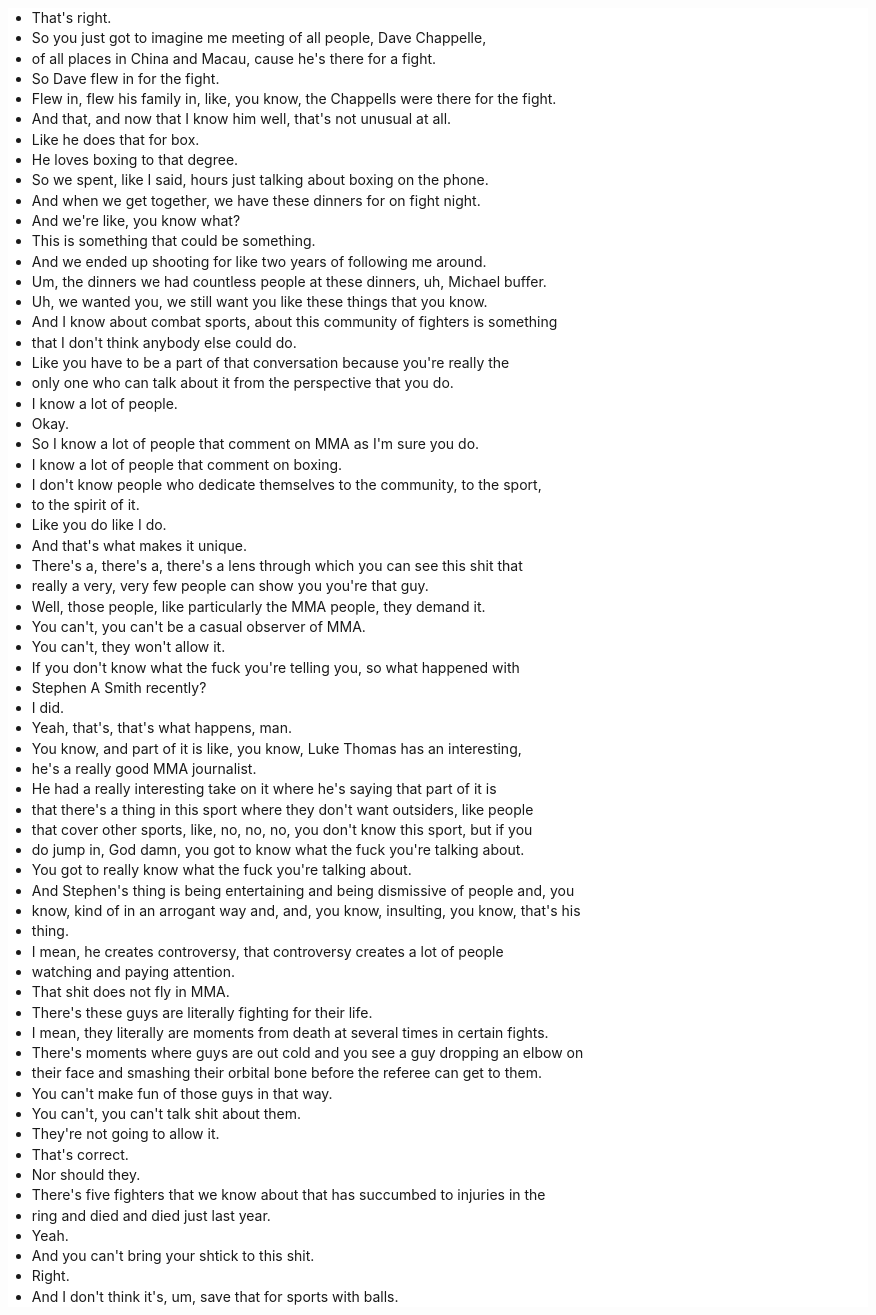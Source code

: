 *  That's right.
*  So you just got to imagine me meeting of all people, Dave Chappelle,
*  of all places in China and Macau, cause he's there for a fight.
*  So Dave flew in for the fight.
*  Flew in, flew his family in, like, you know, the Chappells were there for the fight.
*  And that, and now that I know him well, that's not unusual at all.
*  Like he does that for box.
*  He loves boxing to that degree.
*  So we spent, like I said, hours just talking about boxing on the phone.
*  And when we get together, we have these dinners for on fight night.
*  And we're like, you know what?
*  This is something that could be something.
*  And we ended up shooting for like two years of following me around.
*  Um, the dinners we had countless people at these dinners, uh, Michael buffer.
*  Uh, we wanted you, we still want you like these things that you know.
*  And I know about combat sports, about this community of fighters is something
*  that I don't think anybody else could do.
*  Like you have to be a part of that conversation because you're really the
*  only one who can talk about it from the perspective that you do.
*  I know a lot of people.
*  Okay.
*  So I know a lot of people that comment on MMA as I'm sure you do.
*  I know a lot of people that comment on boxing.
*  I don't know people who dedicate themselves to the community, to the sport,
*  to the spirit of it.
*  Like you do like I do.
*  And that's what makes it unique.
*  There's a, there's a, there's a lens through which you can see this shit that
*  really a very, very few people can show you you're that guy.
*  Well, those people, like particularly the MMA people, they demand it.
*  You can't, you can't be a casual observer of MMA.
*  You can't, they won't allow it.
*  If you don't know what the fuck you're telling you, so what happened with
*  Stephen A Smith recently?
*  I did.
*  Yeah, that's, that's what happens, man.
*  You know, and part of it is like, you know, Luke Thomas has an interesting,
*  he's a really good MMA journalist.
*  He had a really interesting take on it where he's saying that part of it is
*  that there's a thing in this sport where they don't want outsiders, like people
*  that cover other sports, like, no, no, no, you don't know this sport, but if you
*  do jump in, God damn, you got to know what the fuck you're talking about.
*  You got to really know what the fuck you're talking about.
*  And Stephen's thing is being entertaining and being dismissive of people and, you
*  know, kind of in an arrogant way and, and, you know, insulting, you know, that's his
*  thing.
*  I mean, he creates controversy, that controversy creates a lot of people
*  watching and paying attention.
*  That shit does not fly in MMA.
*  There's these guys are literally fighting for their life.
*  I mean, they literally are moments from death at several times in certain fights.
*  There's moments where guys are out cold and you see a guy dropping an elbow on
*  their face and smashing their orbital bone before the referee can get to them.
*  You can't make fun of those guys in that way.
*  You can't, you can't talk shit about them.
*  They're not going to allow it.
*  That's correct.
*  Nor should they.
*  There's five fighters that we know about that has succumbed to injuries in the
*  ring and died and died just last year.
*  Yeah.
*  And you can't bring your shtick to this shit.
*  Right.
*  And I don't think it's, um, save that for sports with balls.